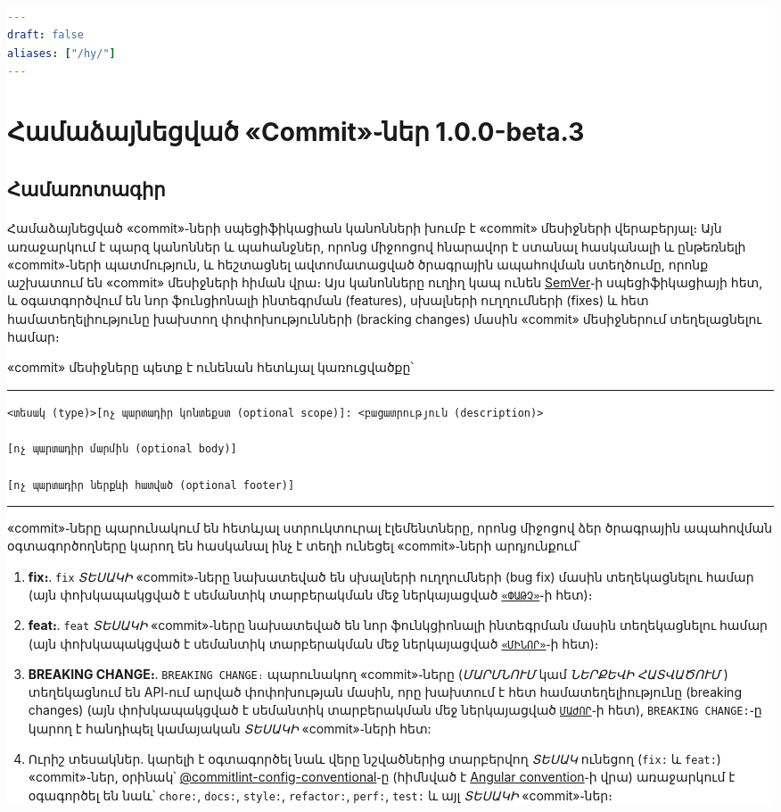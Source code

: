 ```yaml
---
draft: false
aliases: ["/hy/"]
---
```



# Համաձայնեցված «Commit»֊ներ 1.0.0-beta.3

## Համառոտագիր

Համաձայնեցված «commit»֊ների սպեցիֆիկացիան կանոնների խումբ է «commit»
մեսիջների վերաբերյալ։ Այն առաջարկում է պարզ կանոններ և պահանջներ, որոնց միջոոցով
հնարավոր է ստանալ հասկանալի և ընթեռնելի «commit»֊ների պատմություն, և հեշտացնել
ավտոմատացված ծրագրային ապահովման ստեղծումը, որոնք աշխատում են «commit» մեսիջների
հիման վրա։ Այս կանոնները ուղիղ կապ ունեն
[SemVer](http://semver.org/#summary)֊ի սպեցիֆիկացիայի հետ, և օգատգործվում են նոր
ֆունցիոնալի ինտեգրման (features), սխալների ուղղումների (fixes) և հետ
համատեղելիությունը խախտող փոփոխությունների (bracking changes) մասին «commit»
մեսիջներում տեղելացնելու համար։

«commit» մեսիջները պետք է ունենան հետևյալ կառուցվածքը՝

---

```
<տեսակ (type)>[ոչ պարտադիր կոնտեքստ (optional scope)]: <բացատրություն (description)>

[ոչ պարտադիր մարմին (optional body)]

[ոչ պարտադիր ներքևի հատված (optional footer)]
```
---

«commit»֊ները պարունակում են հետևյալ ստրուկտուրալ էլեմենտները, որոնց միջոցով ձեր
ծրագրային ապահովման օգտագործողները կարող են հասկանալ ինչ է տեղի ունեցել
«commit»֊ների արդյունքում՝

1. **fix։**․ `fix` _ՏԵՍԱԿԻ_ «commit»֊ները նախատեված են սխալների ուղղումների (bug
fix) մասին տեղեկացնելու համար (այն փոխկապակցված է սեմանտիկ տարբերակման մեջ
ներկայացված [`«ՓԱԹՉ»`](http://semver.org/#summary)֊ի հետ)։

2. **feat։**․ `feat` _ՏԵՍԱԿԻ_ «commit»֊ները նախատեված են նոր
ֆունկցիոնալի ինտեգրման մասին տեղեկացնելու համար (այն փոխկապակցված է սեմանտիկ
տարբերակման մեջ ներկայացված [`«ՄԻՆՈՐ»`](http://semver.org/#summary)֊ի հետ)։

3. **BREAKING CHANGE։**․ `BREAKING CHANGE։`  պարունակող «commit»֊ները
(_ՄԱՐՄՆՈՒՄ_ կամ _ՆԵՐՔԵՎԻ ՀԱՏՎԱԾՈՒՄ_ ) տեղեկացնում են API֊ում արված փոփոխության
մասին, որը խախտում է հետ համատեղելիությունը (breaking changes) (այն փոխկապակցված
է սեմանտիկ տարբերակման մեջ ներկայացված [`ՄԱԺՈՐ`](http://semver.org/#summary)֊ի
հետ), `BREAKING CHANGE:`֊ը կարող է հանդիպել կամայական _ՏԵՍԱԿԻ_ «commit»֊ների հետ:

4. Ուրիշ տեսակներ. կարելի է օգտագործել նաև վերը նշվածներից տարբերվող
_ՏԵՍԱԿ_ ունեցող (`fix:` և `feat:`) «commit»֊ներ, օրինակ՝
[@commitlint-config-conventional](https://github.com/marionebl/commitlint/tree/master/%40commitlint/config-conventional)֊ը
(հիմնված է [Angular convention](https://github.com/angular/angular/blob/22b96b9/CONTRIBUTING.md#-commit-message-guidelines)֊ի վրա)
առաջարկում է օգագործել են նաև՝ `chore:`, `docs:`, `style:`, `refactor:`,
`perf:`, `test:` և այլ _ՏԵՍԱԿԻ_ «commit»֊ներ։
